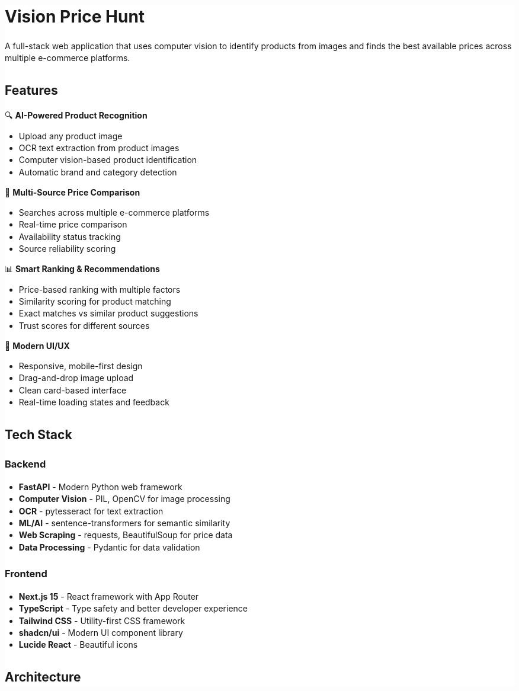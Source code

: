# Vision Price Hunt

A full-stack web application that uses computer vision to identify products from images and finds the best available prices across multiple e-commerce platforms.

## Features

🔍 **AI-Powered Product Recognition**
- Upload any product image
- OCR text extraction from product images
- Computer vision-based product identification
- Automatic brand and category detection

🛒 **Multi-Source Price Comparison**
- Searches across multiple e-commerce platforms
- Real-time price comparison
- Availability status tracking
- Source reliability scoring

📊 **Smart Ranking & Recommendations**
- Price-based ranking with multiple factors
- Similarity scoring for product matching
- Exact matches vs similar product suggestions
- Trust scores for different sources

🎨 **Modern UI/UX**
- Responsive, mobile-first design
- Drag-and-drop image upload
- Clean card-based interface
- Real-time loading states and feedback

## Tech Stack

### Backend
- **FastAPI** - Modern Python web framework
- **Computer Vision** - PIL, OpenCV for image processing
- **OCR** - pytesseract for text extraction
- **ML/AI** - sentence-transformers for semantic similarity
- **Web Scraping** - requests, BeautifulSoup for price data
- **Data Processing** - Pydantic for data validation

### Frontend
- **Next.js 15** - React framework with App Router
- **TypeScript** - Type safety and better developer experience
- **Tailwind CSS** - Utility-first CSS framework
- **shadcn/ui** - Modern UI component library
- **Lucide React** - Beautiful icons

## Architecture
